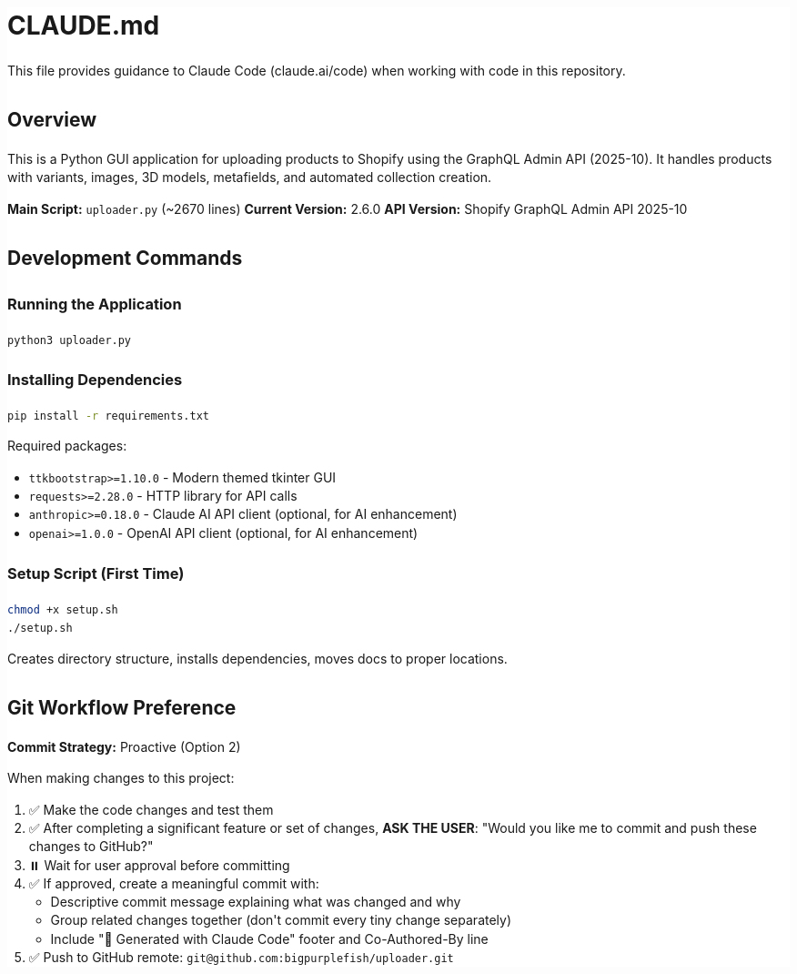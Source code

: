 # CLAUDE.md

This file provides guidance to Claude Code (claude.ai/code) when working with code in this repository.

## Overview

This is a Python GUI application for uploading products to Shopify using the GraphQL Admin API (2025-10). It handles products with variants, images, 3D models, metafields, and automated collection creation.

**Main Script:** `uploader.py` (~2670 lines)
**Current Version:** 2.6.0
**API Version:** Shopify GraphQL Admin API 2025-10

## Development Commands

### Running the Application
```bash
python3 uploader.py
```

### Installing Dependencies
```bash
pip install -r requirements.txt
```

Required packages:
- `ttkbootstrap>=1.10.0` - Modern themed tkinter GUI
- `requests>=2.28.0` - HTTP library for API calls
- `anthropic>=0.18.0` - Claude AI API client (optional, for AI enhancement)
- `openai>=1.0.0` - OpenAI API client (optional, for AI enhancement)

### Setup Script (First Time)
```bash
chmod +x setup.sh
./setup.sh
```
Creates directory structure, installs dependencies, moves docs to proper locations.

## Git Workflow Preference

**Commit Strategy:** Proactive (Option 2)

When making changes to this project:
1. ✅ Make the code changes and test them
2. ✅ After completing a significant feature or set of changes, **ASK THE USER**: "Would you like me to commit and push these changes to GitHub?"
3. ⏸️ Wait for user approval before committing
4. ✅ If approved, create a meaningful commit with:
   - Descriptive commit message explaining what was changed and why
   - Group related changes together (don't commit every tiny change separately)
   - Include "🤖 Generated with Claude Code" footer and Co-Authored-By line
5. ✅ Push to GitHub remote: `git@github.com:bigpurplefish/uploader.git`
